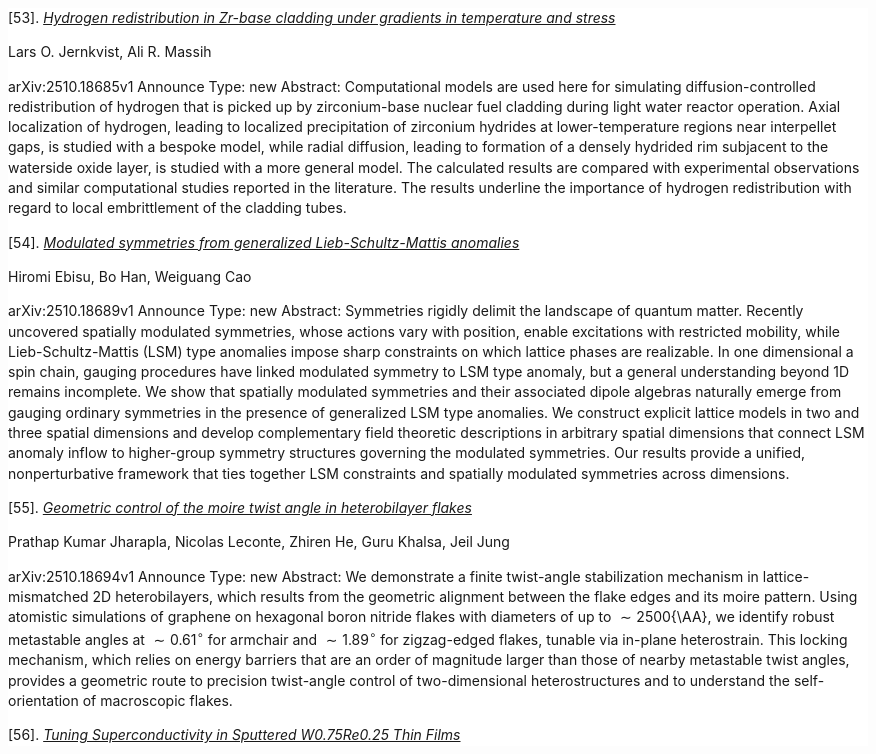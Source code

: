 

[53]. [*Hydrogen redistribution in Zr-base cladding under gradients in temperature and stress*](https://arxiv.org/abs/2510.18685 "Hydrogen redistribution in Zr-base cladding under gradients in temperature and stress")

Lars O. Jernkvist, Ali R. Massih

arXiv:2510.18685v1 Announce Type: new 
Abstract: Computational models are used here for simulating diffusion-controlled redistribution of hydrogen that is picked up by zirconium-base nuclear fuel cladding during light water reactor operation. Axial localization of hydrogen, leading to localized precipitation of zirconium hydrides at lower-temperature regions near interpellet gaps, is studied with a bespoke model, while radial diffusion, leading to formation of a densely hydrided rim subjacent to the waterside oxide layer, is studied with a more general model. The calculated results are compared with experimental observations and similar computational studies reported in the literature. The results underline the importance of hydrogen redistribution with regard to local embrittlement of the cladding tubes.



[54]. [*Modulated symmetries from generalized Lieb-Schultz-Mattis anomalies*](https://arxiv.org/abs/2510.18689 "Modulated symmetries from generalized Lieb-Schultz-Mattis anomalies")

Hiromi Ebisu, Bo Han, Weiguang Cao

arXiv:2510.18689v1 Announce Type: new 
Abstract: Symmetries rigidly delimit the landscape of quantum matter. Recently uncovered spatially modulated symmetries, whose actions vary with position, enable excitations with restricted mobility, while Lieb-Schultz-Mattis (LSM) type anomalies impose sharp constraints on which lattice phases are realizable. In one dimensional a spin chain, gauging procedures have linked modulated symmetry to LSM type anomaly, but a general understanding beyond 1D remains incomplete. We show that spatially modulated symmetries and their associated dipole algebras naturally emerge from gauging ordinary symmetries in the presence of generalized LSM type anomalies. We construct explicit lattice models in two and three spatial dimensions and develop complementary field theoretic descriptions in arbitrary spatial dimensions that connect LSM anomaly inflow to higher-group symmetry structures governing the modulated symmetries. Our results provide a unified, nonperturbative framework that ties together LSM constraints and spatially modulated symmetries across dimensions.



[55]. [*Geometric control of the moire twist angle in heterobilayer flakes*](https://arxiv.org/abs/2510.18694 "Geometric control of the moire twist angle in heterobilayer flakes")

Prathap Kumar Jharapla, Nicolas Leconte, Zhiren He, Guru Khalsa, Jeil Jung

arXiv:2510.18694v1 Announce Type: new 
Abstract: We demonstrate a finite twist-angle stabilization mechanism in lattice-mismatched 2D heterobilayers, which results from the geometric alignment between the flake edges and its moire pattern. Using atomistic simulations of graphene on hexagonal boron nitride flakes with diameters of up to $\sim 2500${\AA}, we identify robust metastable angles at $\sim 0.61^\circ$ for armchair and $\sim1.89^\circ$ for zigzag-edged flakes, tunable via in-plane heterostrain. This locking mechanism, which relies on energy barriers that are an order of magnitude larger than those of nearby metastable twist angles, provides a geometric route to precision twist-angle control of two-dimensional heterostructures and to understand the self-orientation of macroscopic flakes.



[56]. [*Tuning Superconductivity in Sputtered W0.75Re0.25 Thin Films*](https://arxiv.org/abs/2510.18696 "Tuning Superconductivity in Sputtered W0.75Re0.25 Thin Films")
